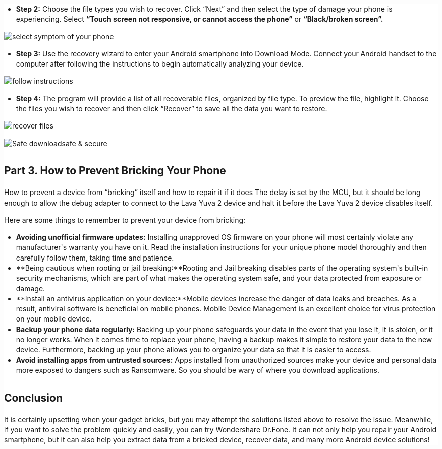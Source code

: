 - **Step 2:** Choose the file types you wish to recover. Click “Next” and then select the type of damage your phone is experiencing. Select **“Touch screen not responsive, or cannot access the phone”** or **“Black/broken screen”.**

![select symptom of your phone](https://images.wondershare.com/drfone/guide/recover-data-from-broken-android-4.png)

- **Step 3:** Use the recovery wizard to enter your Android smartphone into Download Mode. Connect your Android handset to the computer after following the instructions to begin automatically analyzing your device.

![follow instructions](https://images.wondershare.com/drfone/guide/recover-data-from-broken-android-5.png)

- **Step 4:** The program will provide a list of all recoverable files, organized by file type. To preview the file, highlight it. Choose the files you wish to recover and then click “Recover” to save all the data you want to restore.

![recover files](https://images.wondershare.com/drfone/drfone/broken-android-data-recovery-07.jpg)

![Safe download](https://images.wondershare.com/drfone/article/2022/05/security.svg)safe & secure

## Part 3. How to Prevent Bricking Your Phone

How to prevent a device from “bricking” itself and how to repair it if it does The delay is set by the MCU, but it should be long enough to allow the debug adapter to connect to the Lava Yuva 2 device and halt it before the Lava Yuva 2 device disables itself.

Here are some things to remember to prevent your device from bricking:

- **Avoiding unofficial firmware updates:** Installing unapproved OS firmware on your phone will most certainly violate any manufacturer's warranty you have on it. Read the installation instructions for your unique phone model thoroughly and then carefully follow them, taking time and patience.
- **Being cautious when rooting or jail breaking:**Rooting and Jail breaking disables parts of the operating system's built-in security mechanisms, which are part of what makes the operating system safe, and your data protected from exposure or damage.
- **Install an antivirus application on your device:**Mobile devices increase the danger of data leaks and breaches. As a result, antiviral software is beneficial on mobile phones. Mobile Device Management is an excellent choice for virus protection on your mobile device.
- **Backup your phone data regularly:** Backing up your phone safeguards your data in the event that you lose it, it is stolen, or it no longer works. When it comes time to replace your phone, having a backup makes it simple to restore your data to the new device. Furthermore, backing up your phone allows you to organize your data so that it is easier to access.
- **Avoid installing apps from untrusted sources:** Apps installed from unauthorized sources make your device and personal data more exposed to dangers such as Ransomware. So you should be wary of where you download applications.

## Conclusion

It is certainly upsetting when your gadget bricks, but you may attempt the solutions listed above to resolve the issue. Meanwhile, if you want to solve the problem quickly and easily, you can try Wondershare Dr.Fone. It can not only help you repair your Android smartphone, but it can also help you extract data from a bricked device, recover data, and many more Android device solutions!
